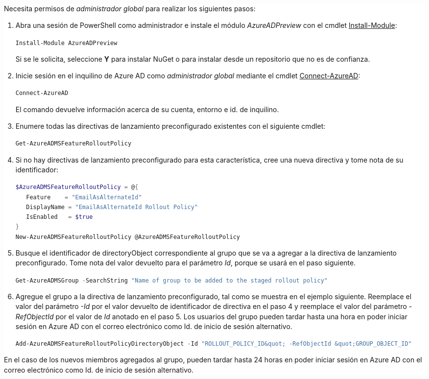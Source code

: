
Necesita permisos de *administrador global* para realizar los siguientes pasos:

1. Abra una sesión de PowerShell como administrador e instale el módulo *AzureADPreview* con el cmdlet [Install-Module][Install-Module]:

    ```powershell
    Install-Module AzureADPreview
    ```

    Si se le solicita, seleccione **Y** para instalar NuGet o para instalar desde un repositorio que no es de confianza.

1. Inicie sesión en el inquilino de Azure AD como *administrador global* mediante el cmdlet [Connect-AzureAD][Connect-AzureAD]:

    ```powershell
    Connect-AzureAD
    ```

    El comando devuelve información acerca de su cuenta, entorno e id. de inquilino.

1. Enumere todas las directivas de lanzamiento preconfigurado existentes con el siguiente cmdlet:
   
   ```powershell
   Get-AzureADMSFeatureRolloutPolicy
   ``` 

1. Si no hay directivas de lanzamiento preconfigurado para esta característica, cree una nueva directiva y tome nota de su identificador:

   ```powershell
   $AzureADMSFeatureRolloutPolicy = @{
      Feature    = "EmailAsAlternateId"
      DisplayName = "EmailAsAlternateId Rollout Policy"
      IsEnabled   = $true
   }
   New-AzureADMSFeatureRolloutPolicy @AzureADMSFeatureRolloutPolicy
   ```

1. Busque el identificador de directoryObject correspondiente al grupo que se va a agregar a la directiva de lanzamiento preconfigurado. Tome nota del valor devuelto para el parámetro *Id*, porque se usará en el paso siguiente.
   
   ```powershell
   Get-AzureADMSGroup -SearchString "Name of group to be added to the staged rollout policy"
   ```

1. Agregue el grupo a la directiva de lanzamiento preconfigurado, tal como se muestra en el ejemplo siguiente. Reemplace el valor del parámetro *-Id* por el valor devuelto de identificador de directiva en el paso 4 y reemplace el valor del parámetro *-RefObjectId* por el valor de *Id* anotado en el paso 5. Los usuarios del grupo pueden tardar hasta una hora en poder iniciar sesión en Azure AD con el correo electrónico como Id. de inicio de sesión alternativo.

   ```powershell
   Add-AzureADMSFeatureRolloutPolicyDirectoryObject -Id "ROLLOUT_POLICY_ID&quot; -RefObjectId &quot;GROUP_OBJECT_ID"
   ```
   
En el caso de los nuevos miembros agregados al grupo, pueden tardar hasta 24 horas en poder iniciar sesión en Azure AD con el correo electrónico como Id. de inicio de sesión alternativo.


[verify-domain]: ../fundamentals/add-custom-domain.md
[hybrid-auth-methods]: ../hybrid/choose-ad-authn.md
[azure-ad-connect]: ../hybrid/whatis-azure-ad-connect.md
[hybrid-overview]: ../hybrid/cloud-governed-management-for-on-premises.md
[phs-overview]: ../hybrid/how-to-connect-password-hash-synchronization.md
[pta-overview]: ../hybrid/how-to-connect-pta-how-it-works.md
[identity-protection]: ../identity-protection/overview-identity-protection.md#risk-detection-and-remediation
[Install-Module]: /powershell/module/powershellget/install-module
[Connect-AzureAD]: /powershell/module/azuread/connect-azuread
[Get-AzureADPolicy]: /powershell/module/azuread/get-azureadpolicy
[New-AzureADPolicy]: /powershell/module/azuread/new-azureadpolicy
[Set-AzureADPolicy]: /powershell/module/azuread/set-azureadpolicy
[my-profile]: https://myprofile.microsoft.com
